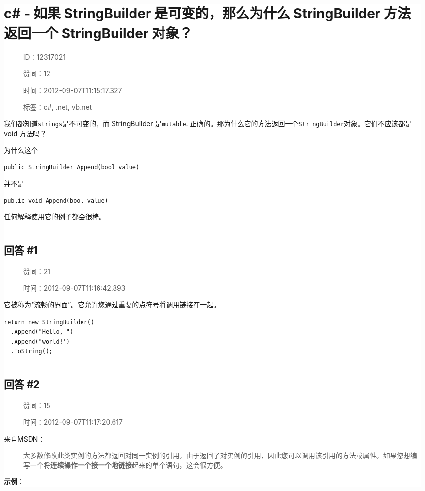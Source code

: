 # c# - 如果 StringBuilder 是可变的，那么为什么 StringBuilder 方法返回一个 StringBuilder 对象？

> ID：12317021
> 
> 赞同：12
> 
> 时间：2012-09-07T11:15:17.327
> 
> 标签：c#, .net, vb.net

我们都知道`strings`是不可变的，而 StringBuilder 是`mutable`. 正确的。那为什么它的方法返回一个`StringBuilder`对象。它们不应该都是 void 方法吗？

为什么这个

```
public StringBuilder Append(bool value) 
```

并不是

```
public void Append(bool value) 
```

任何解释使用它的例子都会很棒。

* * *

## 回答 #1

> 赞同：21
> 
> 时间：2012-09-07T11:16:42.893

它被称为[“流畅的界面”](http://en.wikipedia.org/wiki/Fluent_interface)。它允许您通过重复的点符号将调用链接在一起。

```
return new StringBuilder()
  .Append("Hello, ")
  .Append("world!")
  .ToString(); 
```

* * *

## 回答 #2

> 赞同：15
> 
> 时间：2012-09-07T11:17:20.617

来自[MSDN](http://msdn.microsoft.com/en-us/library/system.text.stringbuilder%28v=vs.90%29.aspx)：

> 大多数修改此类实例的方法都返回对同一实例的引用。由于返回了对实例的引用，因此您可以调用该引用的方法或属性。如果您想编写一个将**连续操作一个接一个地链接**起来的单个语句，这会很方便。

**示例**：

